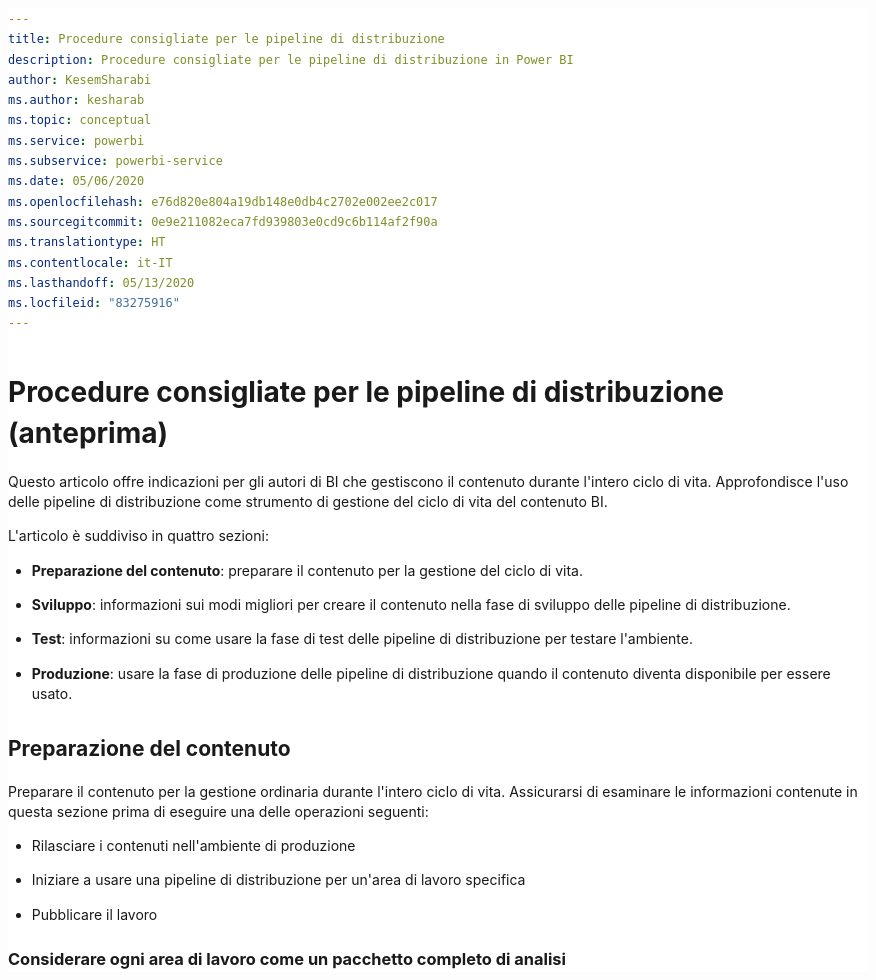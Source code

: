 ```yaml
---
title: Procedure consigliate per le pipeline di distribuzione
description: Procedure consigliate per le pipeline di distribuzione in Power BI
author: KesemSharabi
ms.author: kesharab
ms.topic: conceptual
ms.service: powerbi
ms.subservice: powerbi-service
ms.date: 05/06/2020
ms.openlocfilehash: e76d820e804a19db148e0db4c2702e002ee2c017
ms.sourcegitcommit: 0e9e211082eca7fd939803e0cd9c6b114af2f90a
ms.translationtype: HT
ms.contentlocale: it-IT
ms.lasthandoff: 05/13/2020
ms.locfileid: "83275916"
---
```

# <a name="deployment-pipelines-best-practices-preview"></a>Procedure consigliate per le pipeline di distribuzione (anteprima)

Questo articolo offre indicazioni per gli autori di BI che gestiscono il contenuto durante l'intero ciclo di vita. Approfondisce l'uso delle pipeline di distribuzione come strumento di gestione del ciclo di vita del contenuto BI.

L'articolo è suddiviso in quattro sezioni:

* **Preparazione del contenuto**: preparare il contenuto per la gestione del ciclo di vita.

* **Sviluppo**: informazioni sui modi migliori per creare il contenuto nella fase di sviluppo delle pipeline di distribuzione.

* **Test**: informazioni su come usare la fase di test delle pipeline di distribuzione per testare l'ambiente.

* **Produzione**: usare la fase di produzione delle pipeline di distribuzione quando il contenuto diventa disponibile per essere usato.

## <a name="content-preparation"></a>Preparazione del contenuto

Preparare il contenuto per la gestione ordinaria durante l'intero ciclo di vita. Assicurarsi di esaminare le informazioni contenute in questa sezione prima di eseguire una delle operazioni seguenti:

* Rilasciare i contenuti nell'ambiente di produzione

* Iniziare a usare una pipeline di distribuzione per un'area di lavoro specifica

* Pubblicare il lavoro

### <a name="treat-each-workspace-as-a-complete-package-of-analytics"></a>Considerare ogni area di lavoro come un pacchetto completo di analisi
